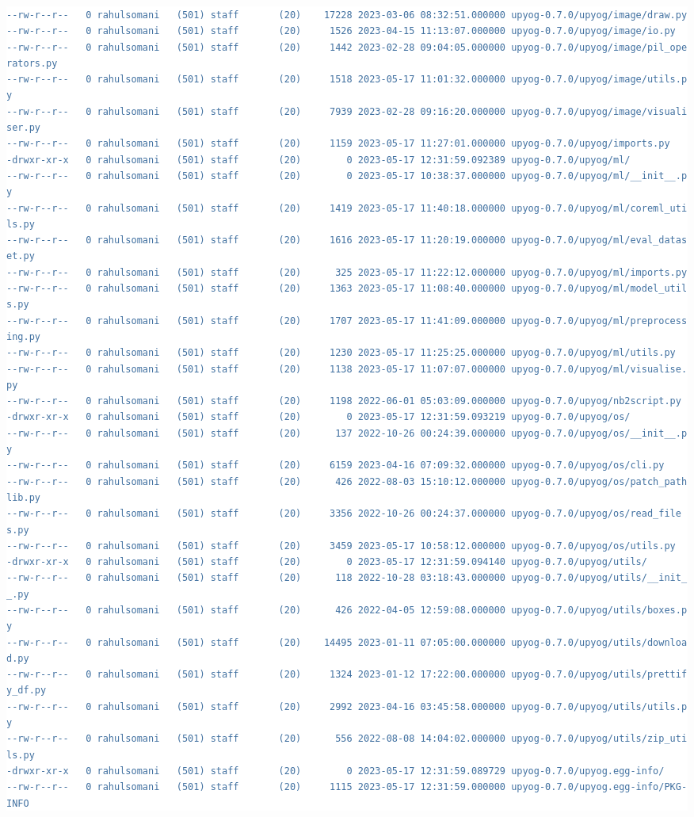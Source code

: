 ```diff
--rw-r--r--   0 rahulsomani   (501) staff       (20)    17228 2023-03-06 08:32:51.000000 upyog-0.7.0/upyog/image/draw.py
--rw-r--r--   0 rahulsomani   (501) staff       (20)     1526 2023-04-15 11:13:07.000000 upyog-0.7.0/upyog/image/io.py
--rw-r--r--   0 rahulsomani   (501) staff       (20)     1442 2023-02-28 09:04:05.000000 upyog-0.7.0/upyog/image/pil_operators.py
--rw-r--r--   0 rahulsomani   (501) staff       (20)     1518 2023-05-17 11:01:32.000000 upyog-0.7.0/upyog/image/utils.py
--rw-r--r--   0 rahulsomani   (501) staff       (20)     7939 2023-02-28 09:16:20.000000 upyog-0.7.0/upyog/image/visualiser.py
--rw-r--r--   0 rahulsomani   (501) staff       (20)     1159 2023-05-17 11:27:01.000000 upyog-0.7.0/upyog/imports.py
-drwxr-xr-x   0 rahulsomani   (501) staff       (20)        0 2023-05-17 12:31:59.092389 upyog-0.7.0/upyog/ml/
--rw-r--r--   0 rahulsomani   (501) staff       (20)        0 2023-05-17 10:38:37.000000 upyog-0.7.0/upyog/ml/__init__.py
--rw-r--r--   0 rahulsomani   (501) staff       (20)     1419 2023-05-17 11:40:18.000000 upyog-0.7.0/upyog/ml/coreml_utils.py
--rw-r--r--   0 rahulsomani   (501) staff       (20)     1616 2023-05-17 11:20:19.000000 upyog-0.7.0/upyog/ml/eval_dataset.py
--rw-r--r--   0 rahulsomani   (501) staff       (20)      325 2023-05-17 11:22:12.000000 upyog-0.7.0/upyog/ml/imports.py
--rw-r--r--   0 rahulsomani   (501) staff       (20)     1363 2023-05-17 11:08:40.000000 upyog-0.7.0/upyog/ml/model_utils.py
--rw-r--r--   0 rahulsomani   (501) staff       (20)     1707 2023-05-17 11:41:09.000000 upyog-0.7.0/upyog/ml/preprocessing.py
--rw-r--r--   0 rahulsomani   (501) staff       (20)     1230 2023-05-17 11:25:25.000000 upyog-0.7.0/upyog/ml/utils.py
--rw-r--r--   0 rahulsomani   (501) staff       (20)     1138 2023-05-17 11:07:07.000000 upyog-0.7.0/upyog/ml/visualise.py
--rw-r--r--   0 rahulsomani   (501) staff       (20)     1198 2022-06-01 05:03:09.000000 upyog-0.7.0/upyog/nb2script.py
-drwxr-xr-x   0 rahulsomani   (501) staff       (20)        0 2023-05-17 12:31:59.093219 upyog-0.7.0/upyog/os/
--rw-r--r--   0 rahulsomani   (501) staff       (20)      137 2022-10-26 00:24:39.000000 upyog-0.7.0/upyog/os/__init__.py
--rw-r--r--   0 rahulsomani   (501) staff       (20)     6159 2023-04-16 07:09:32.000000 upyog-0.7.0/upyog/os/cli.py
--rw-r--r--   0 rahulsomani   (501) staff       (20)      426 2022-08-03 15:10:12.000000 upyog-0.7.0/upyog/os/patch_pathlib.py
--rw-r--r--   0 rahulsomani   (501) staff       (20)     3356 2022-10-26 00:24:37.000000 upyog-0.7.0/upyog/os/read_files.py
--rw-r--r--   0 rahulsomani   (501) staff       (20)     3459 2023-05-17 10:58:12.000000 upyog-0.7.0/upyog/os/utils.py
-drwxr-xr-x   0 rahulsomani   (501) staff       (20)        0 2023-05-17 12:31:59.094140 upyog-0.7.0/upyog/utils/
--rw-r--r--   0 rahulsomani   (501) staff       (20)      118 2022-10-28 03:18:43.000000 upyog-0.7.0/upyog/utils/__init__.py
--rw-r--r--   0 rahulsomani   (501) staff       (20)      426 2022-04-05 12:59:08.000000 upyog-0.7.0/upyog/utils/boxes.py
--rw-r--r--   0 rahulsomani   (501) staff       (20)    14495 2023-01-11 07:05:00.000000 upyog-0.7.0/upyog/utils/download.py
--rw-r--r--   0 rahulsomani   (501) staff       (20)     1324 2023-01-12 17:22:00.000000 upyog-0.7.0/upyog/utils/prettify_df.py
--rw-r--r--   0 rahulsomani   (501) staff       (20)     2992 2023-04-16 03:45:58.000000 upyog-0.7.0/upyog/utils/utils.py
--rw-r--r--   0 rahulsomani   (501) staff       (20)      556 2022-08-08 14:04:02.000000 upyog-0.7.0/upyog/utils/zip_utils.py
-drwxr-xr-x   0 rahulsomani   (501) staff       (20)        0 2023-05-17 12:31:59.089729 upyog-0.7.0/upyog.egg-info/
--rw-r--r--   0 rahulsomani   (501) staff       (20)     1115 2023-05-17 12:31:59.000000 upyog-0.7.0/upyog.egg-info/PKG-INFO
```